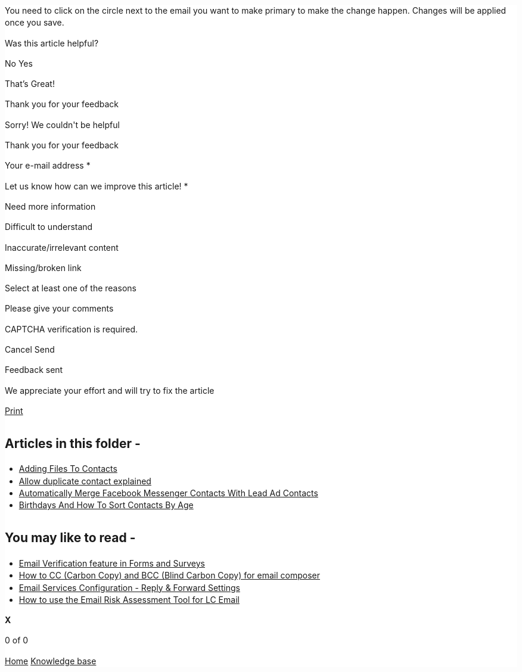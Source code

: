 You need to click on the circle next to the email you want to make primary to make the change happen. Changes will be applied once you save.

Was this article helpful?

No  Yes 

That’s Great!

Thank you for your feedback

Sorry! We couldn't be helpful

Thank you for your feedback

Your e-mail address *

Let us know how can we improve this article! *

Need more information 

Difficult to understand 

Inaccurate/irrelevant content 

Missing/broken link 

Select at least one of the reasons 

Please give your comments 

CAPTCHA verification is required. 

Cancel  Send 

Feedback sent

We appreciate your effort and will try to fix the article

[Print](javascript:print\(\))

## Articles in this folder -

  * [Adding Files To Contacts](/support/solutions/articles/48001171922-adding-files-to-contacts)
  * [Allow duplicate contact explained](/support/solutions/articles/48001181714-allow-duplicate-contact-explained)
  * [Automatically Merge Facebook Messenger Contacts With Lead Ad Contacts](/support/solutions/articles/48001146104-automatically-merge-facebook-messenger-contacts-with-lead-ad-contacts)
  * [Birthdays And How To Sort Contacts By Age](/support/solutions/articles/48001077108-birthdays-and-how-to-sort-contacts-by-age)

## You may like to read -

  * [Email Verification feature in Forms and Surveys](/support/solutions/articles/155000002668-email-verification-feature-in-forms-and-surveys)
  * [How to CC (Carbon Copy) and BCC (Blind Carbon Copy) for email composer](/support/solutions/articles/155000000444-how-to-cc-carbon-copy-and-bcc-blind-carbon-copy-for-email-composer)
  * [Email Services Configuration - Reply & Forward Settings](/support/solutions/articles/48001155000-email-services-configuration-reply-forward-settings)
  * [How to use the Email Risk Assessment Tool for LC Email](/support/solutions/articles/155000000577-how-to-use-the-email-risk-assessment-tool-for-lc-email)

**X**

0 of 0 []()

[Home](/support/home) [Knowledge base](/support/solutions)
